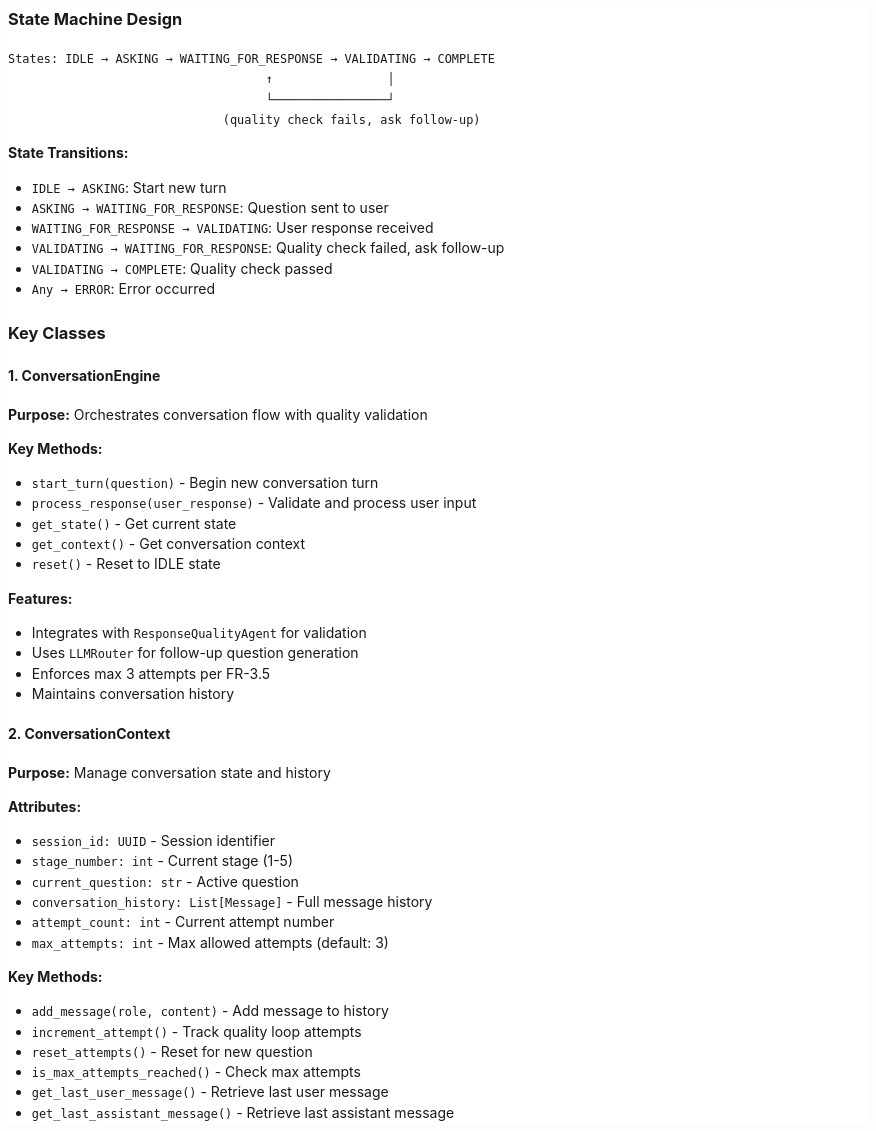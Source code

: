 ### State Machine Design

```
States: IDLE → ASKING → WAITING_FOR_RESPONSE → VALIDATING → COMPLETE
                                    ↑                │
                                    └────────────────┘
                              (quality check fails, ask follow-up)
```

**State Transitions:**
- `IDLE → ASKING`: Start new turn
- `ASKING → WAITING_FOR_RESPONSE`: Question sent to user
- `WAITING_FOR_RESPONSE → VALIDATING`: User response received
- `VALIDATING → WAITING_FOR_RESPONSE`: Quality check failed, ask follow-up
- `VALIDATING → COMPLETE`: Quality check passed
- `Any → ERROR`: Error occurred

### Key Classes

#### 1. ConversationEngine

**Purpose:** Orchestrates conversation flow with quality validation

**Key Methods:**
- `start_turn(question)` - Begin new conversation turn
- `process_response(user_response)` - Validate and process user input
- `get_state()` - Get current state
- `get_context()` - Get conversation context
- `reset()` - Reset to IDLE state

**Features:**
- Integrates with `ResponseQualityAgent` for validation
- Uses `LLMRouter` for follow-up question generation
- Enforces max 3 attempts per FR-3.5
- Maintains conversation history

#### 2. ConversationContext

**Purpose:** Manage conversation state and history

**Attributes:**
- `session_id: UUID` - Session identifier
- `stage_number: int` - Current stage (1-5)
- `current_question: str` - Active question
- `conversation_history: List[Message]` - Full message history
- `attempt_count: int` - Current attempt number
- `max_attempts: int` - Max allowed attempts (default: 3)

**Key Methods:**
- `add_message(role, content)` - Add message to history
- `increment_attempt()` - Track quality loop attempts
- `reset_attempts()` - Reset for new question
- `is_max_attempts_reached()` - Check max attempts
- `get_last_user_message()` - Retrieve last user message
- `get_last_assistant_message()` - Retrieve last assistant message
